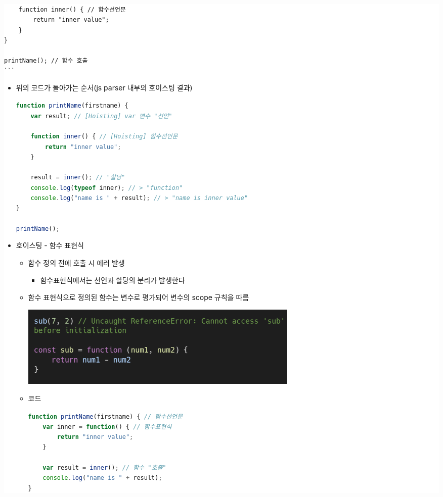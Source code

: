         function inner() { // 함수선언문 
            return "inner value";
        }
    }
    
    printName(); // 함수 호출 
    ```

  - 위의 코드가 돌아가는 순서(js parser 내부의 호이스팅 결과)

    ```javascript
    function printName(firstname) { 
        var result; // [Hoisting] var 변수 "선언"
    
        function inner() { // [Hoisting] 함수선언문
            return "inner value";
        }
    
        result = inner(); // "할당"
        console.log(typeof inner); // > "function"
        console.log("name is " + result); // > "name is inner value"
    }
    
    printName();

- 호이스팅 - 함수 표현식

  - 함수 정의 전에 호출 시 에러 발생

    - 함수표현식에서는 선언과 할당의 분리가 발생한다

  - 함수 표현식으로 정의된 함수는 변수로 평가되어 변수의 scope 규칙을 따름

    <img src="jsGrammar.assets/image-20220110020942343.png" alt="image-20220110020942343" style="zoom:50%;" />

  - 코드

    ```javascript
    function printName(firstname) { // 함수선언문
        var inner = function() { // 함수표현식 
            return "inner value";
        }
            
        var result = inner(); // 함수 "호출"
        console.log("name is " + result);
    }
    
